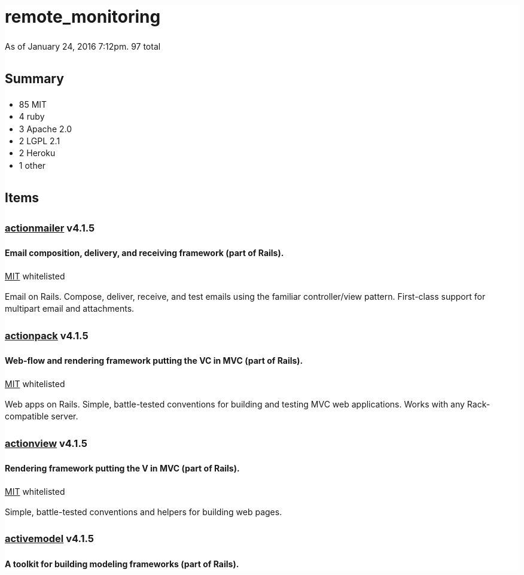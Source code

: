 # remote_monitoring

As of January 24, 2016  7:12pm. 97 total

## Summary
* 85 MIT
* 4 ruby
* 3 Apache 2.0
* 2 LGPL 2.1
* 2 Heroku
* 1 other



## Items


<a name="actionmailer"></a>
### <a href="http://www.rubyonrails.org">actionmailer</a> v4.1.5
#### Email composition, delivery, and receiving framework (part of Rails).

<a href="http://opensource.org/licenses/mit-license">MIT</a> whitelisted

Email on Rails. Compose, deliver, receive, and test emails using the familiar controller/view pattern. First-class support for multipart email and attachments.

<a name="actionpack"></a>
### <a href="http://www.rubyonrails.org">actionpack</a> v4.1.5
#### Web-flow and rendering framework putting the VC in MVC (part of Rails).

<a href="http://opensource.org/licenses/mit-license">MIT</a> whitelisted

Web apps on Rails. Simple, battle-tested conventions for building and testing MVC web applications. Works with any Rack-compatible server.

<a name="actionview"></a>
### <a href="http://www.rubyonrails.org">actionview</a> v4.1.5
#### Rendering framework putting the V in MVC (part of Rails).

<a href="http://opensource.org/licenses/mit-license">MIT</a> whitelisted

Simple, battle-tested conventions and helpers for building web pages.

<a name="activemodel"></a>
### <a href="http://www.rubyonrails.org">activemodel</a> v4.1.5
#### A toolkit for building modeling frameworks (part of Rails).
